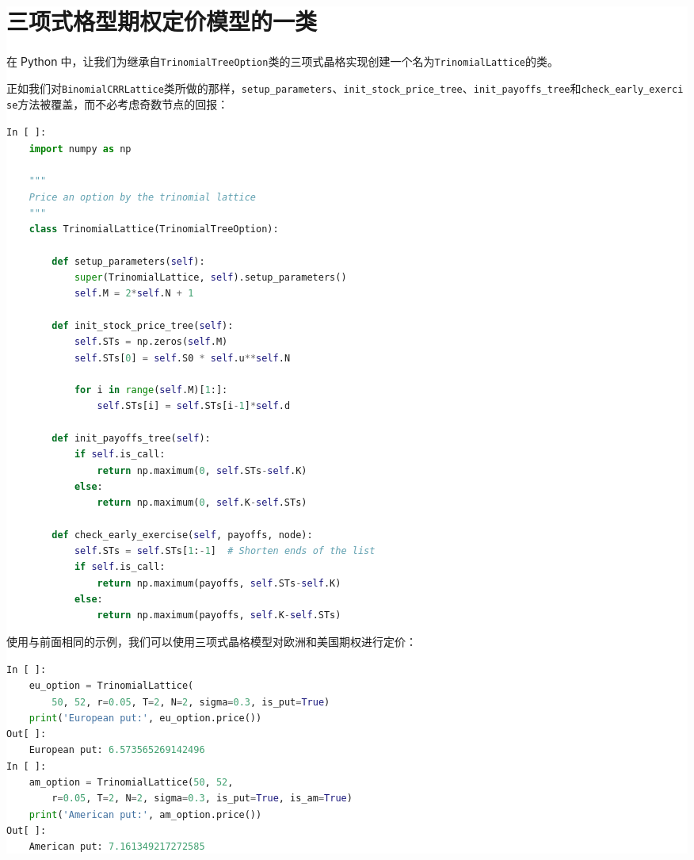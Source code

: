 # 三项式格型期权定价模型的一类

在 Python 中，让我们为继承自`TrinomialTreeOption`类的三项式晶格实现创建一个名为`TrinomialLattice`的类。

正如我们对`BinomialCRRLattice`类所做的那样，`setup_parameters`、`init_stock_price_tree`、`init_payoffs_tree`和`check_early_exercise`方法被覆盖，而不必考虑奇数节点的回报：

```py
In [ ]:
    import numpy as np

    """ 
    Price an option by the trinomial lattice 
    """
    class TrinomialLattice(TrinomialTreeOption):

        def setup_parameters(self):
            super(TrinomialLattice, self).setup_parameters()
            self.M = 2*self.N + 1

        def init_stock_price_tree(self):
            self.STs = np.zeros(self.M)
            self.STs[0] = self.S0 * self.u**self.N

            for i in range(self.M)[1:]:
                self.STs[i] = self.STs[i-1]*self.d

        def init_payoffs_tree(self):
            if self.is_call:
                return np.maximum(0, self.STs-self.K)
            else:
                return np.maximum(0, self.K-self.STs)

        def check_early_exercise(self, payoffs, node):
            self.STs = self.STs[1:-1]  # Shorten ends of the list
            if self.is_call:
                return np.maximum(payoffs, self.STs-self.K)
            else:
                return np.maximum(payoffs, self.K-self.STs)
```

使用与前面相同的示例，我们可以使用三项式晶格模型对欧洲和美国期权进行定价：

```py
In [ ]:
    eu_option = TrinomialLattice(
        50, 52, r=0.05, T=2, N=2, sigma=0.3, is_put=True)
    print('European put:', eu_option.price())
Out[ ]:
    European put: 6.573565269142496
In [ ]:
    am_option = TrinomialLattice(50, 52, 
        r=0.05, T=2, N=2, sigma=0.3, is_put=True, is_am=True)
    print('American put:', am_option.price())
Out[ ]:
    American put: 7.161349217272585
```
